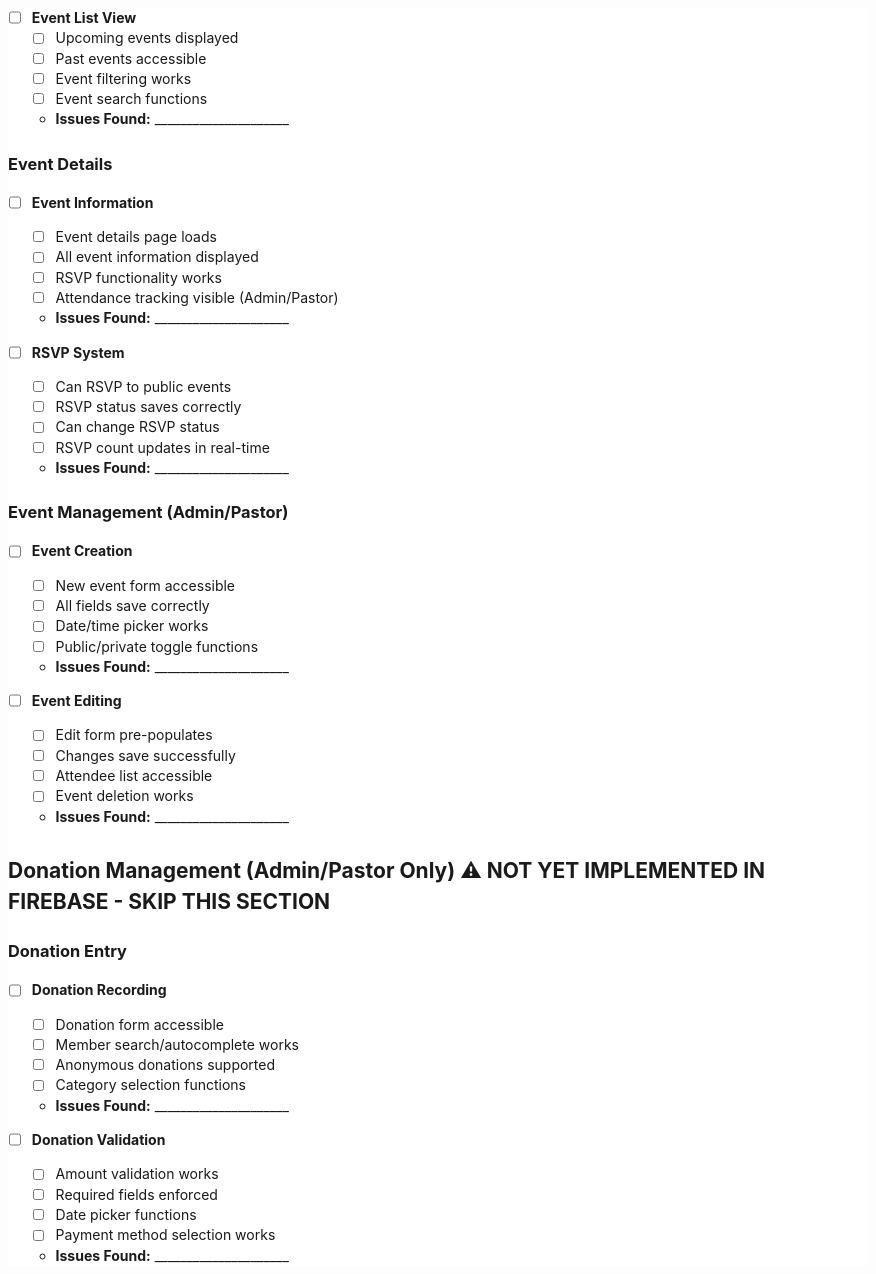 - [ ] **Event List View**
  - [ ] Upcoming events displayed
  - [ ] Past events accessible
  - [ ] Event filtering works
  - [ ] Event search functions
  - **Issues Found:** _____________________

### Event Details
- [ ] **Event Information**
  - [ ] Event details page loads
  - [ ] All event information displayed
  - [ ] RSVP functionality works
  - [ ] Attendance tracking visible (Admin/Pastor)
  - **Issues Found:** _____________________

- [ ] **RSVP System**
  - [ ] Can RSVP to public events
  - [ ] RSVP status saves correctly
  - [ ] Can change RSVP status
  - [ ] RSVP count updates in real-time
  - **Issues Found:** _____________________

### Event Management (Admin/Pastor)
- [ ] **Event Creation**
  - [ ] New event form accessible
  - [ ] All fields save correctly
  - [ ] Date/time picker works
  - [ ] Public/private toggle functions
  - **Issues Found:** _____________________

- [ ] **Event Editing**
  - [ ] Edit form pre-populates
  - [ ] Changes save successfully
  - [ ] Attendee list accessible
  - [ ] Event deletion works
  - **Issues Found:** _____________________

## Donation Management (Admin/Pastor Only) ⚠️ NOT YET IMPLEMENTED IN FIREBASE - SKIP THIS SECTION

### Donation Entry
- [ ] **Donation Recording**
  - [ ] Donation form accessible
  - [ ] Member search/autocomplete works
  - [ ] Anonymous donations supported
  - [ ] Category selection functions
  - **Issues Found:** _____________________

- [ ] **Donation Validation**
  - [ ] Amount validation works
  - [ ] Required fields enforced
  - [ ] Date picker functions
  - [ ] Payment method selection works
  - **Issues Found:** _____________________
